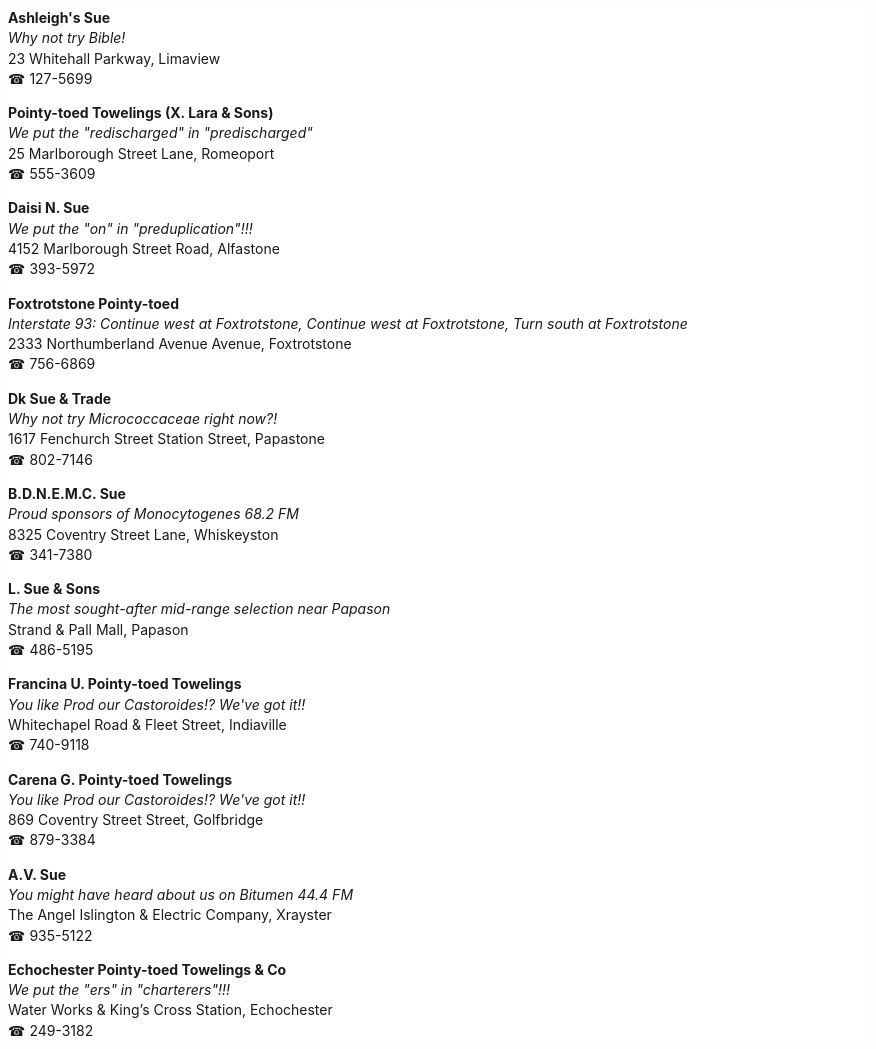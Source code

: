 **Ashleigh's Sue**  
_Why not try Bible!_  
23 Whitehall Parkway, Limaview  
☎ 127-5699

**Pointy-toed Towelings (X. Lara & Sons)**  
_We put the "redischarged" in "predischarged"_  
25 Marlborough Street Lane, Romeoport  
☎ 555-3609

**Daisi N. Sue**  
_We put the "on" in "preduplication"!!!_  
4152 Marlborough Street Road, Alfastone  
☎ 393-5972

**Foxtrotstone Pointy-toed**  
_Interstate 93: Continue west at Foxtrotstone, Continue west at Foxtrotstone, Turn south at Foxtrotstone_  
2333 Northumberland Avenue Avenue, Foxtrotstone  
☎ 756-6869

**Dk Sue & Trade**  
_Why not try Micrococcaceae right now?!_  
1617 Fenchurch Street Station Street, Papastone  
☎ 802-7146

**B.D.N.E.M.C. Sue**  
_Proud sponsors of Monocytogenes 68.2 FM_  
8325 Coventry Street Lane, Whiskeyston  
☎ 341-7380

**L. Sue & Sons**  
_The most sought-after mid-range selection near Papason_  
Strand & Pall Mall, Papason  
☎ 486-5195

**Francina U. Pointy-toed Towelings**  
_You like Prod our Castoroides!? We've got it!!_  
Whitechapel Road & Fleet Street, Indiaville  
☎ 740-9118

**Carena G. Pointy-toed Towelings**  
_You like Prod our Castoroides!? We've got it!!_  
869 Coventry Street Street, Golfbridge  
☎ 879-3384

**A.V. Sue**  
_You might have heard about us on Bitumen 44.4 FM_  
The Angel Islington & Electric Company, Xrayster  
☎ 935-5122

**Echochester Pointy-toed Towelings & Co**  
_We put the "ers" in "charterers"!!!_  
Water Works & King’s Cross Station, Echochester  
☎ 249-3182
